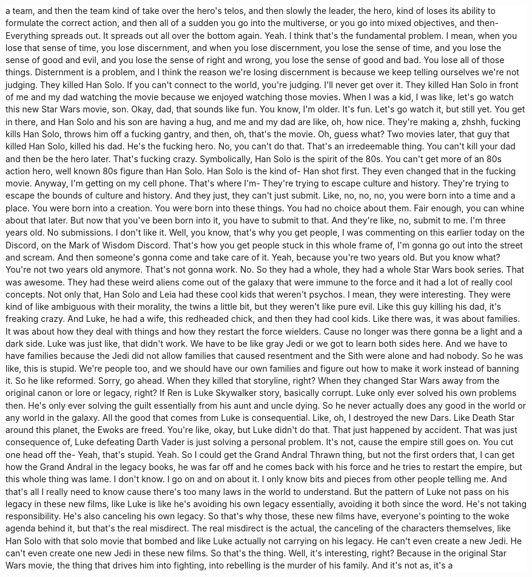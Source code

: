 a team, and then the team kind of take over the hero's telos, and then slowly the leader, the hero, kind of loses its ability to formulate the correct action, and then all of a sudden you go into the multiverse, or you go into mixed objectives, and then- Everything spreads out. It spreads out all over the bottom again. Yeah. I think that's the fundamental problem. I mean, when you lose that sense of time, you lose discernment, and when you lose discernment, you lose the sense of time, and you lose the sense of good and evil, and you lose the sense of right and wrong, you lose the sense of good and bad. You lose all of those things. Disternment is a problem, and I think the reason we're losing discernment is because we keep telling ourselves we're not judging. They killed Han Solo. If you can't connect to the world, you're judging. I'll never get over it. They killed Han Solo in front of me and my dad watching the movie because we enjoyed watching those movies. When I was a kid, I was like, let's go watch this new Star Wars movie, son. Okay, dad, that sounds like fun. You know, I'm older. It's fun. Let's go watch it, but still yet. You get in there, and Han Solo and his son are having a hug, and me and my dad are like, oh, how nice. They're making a, zhshh, fucking kills Han Solo, throws him off a fucking gantry, and then, oh, that's the movie. Oh, guess what? Two movies later, that guy that killed Han Solo, killed his dad. He's the fucking hero. No, you can't do that. That's an irredeemable thing. You can't kill your dad and then be the hero later. That's fucking crazy. Symbolically, Han Solo is the spirit of the 80s. You can't get more of an 80s action hero, well known 80s figure than Han Solo. Han Solo is the kind of- Han shot first. They even changed that in the fucking movie. Anyway, I'm getting on my cell phone. That's where I'm- They're trying to escape culture and history. They're trying to escape the bounds of culture and history. And they just, they can't just submit. Like, no, no, no, you were born into a time and a place. You were born into a creation. You were born into these things. You had no choice about them. Fair enough, you can whine about that later. But now that you've been born into it, you have to submit to that. And they're like, no, submit to me. I'm three years old. No submissions. I don't like it. Well, you know, that's why you get people, I was commenting on this earlier today on the Discord, on the Mark of Wisdom Discord. That's how you get people stuck in this whole frame of, I'm gonna go out into the street and scream. And then someone's gonna come and take care of it. Yeah, because you're two years old. But you know what? You're not two years old anymore. That's not gonna work. No. So they had a whole, they had a whole Star Wars book series. That was awesome. They had these weird aliens come out of the galaxy that were immune to the force and it had a lot of really cool concepts. Not only that, Han Solo and Leia had these cool kids that weren't psychos. I mean, they were interesting. They were kind of like ambiguous with their morality, the twins a little bit, but they weren't like pure evil. Like this guy killing his dad, it's freaking crazy. And Luke, he had a wife, this redheaded chick, and then they had cool kids. Like there was, it was about families. It was about how they deal with things and how they restart the force wielders. Cause no longer was there gonna be a light and a dark side. Luke was just like, that didn't work. We have to be like gray Jedi or we got to learn both sides here. And we have to have families because the Jedi did not allow families that caused resentment and the Sith were alone and had nobody. So he was like, this is stupid. We're people too, and we should have our own families and figure out how to make it work instead of banning it. So he like reformed. Sorry, go ahead. When they killed that storyline, right? When they changed Star Wars away from the original canon or lore or legacy, right? If Ren is Luke Skywalker story, basically corrupt. Luke only ever solved his own problems then. He's only ever solving the guilt essentially from his aunt and uncle dying. So he never actually does any good in the world or any world in the galaxy. All the good that comes from Luke is consequential. Like, oh, I destroyed the new Dars. Like Death Star around this planet, the Ewoks are freed. You're like, okay, but Luke didn't do that. That just happened by accident. That was just consequence of, Luke defeating Darth Vader is just solving a personal problem. It's not, cause the empire still goes on. You cut one head off the- Yeah, that's stupid. Yeah. So I could get the Grand Andral Thrawn thing, but not the first orders that, I can get how the Grand Andral in the legacy books, he was far off and he comes back with his force and he tries to restart the empire, but this whole thing was lame. I don't know. I go on and on about it. I only know bits and pieces from other people telling me. And that's all I really need to know cause there's too many laws in the world to understand. But the pattern of Luke not pass on his legacy in these new films, like Luke is like he's avoiding his own legacy essentially, avoiding it both since the word. He's not taking responsibility. He's also canceling his own legacy. So that's why those, these new films have, everyone's pointing to the woke agenda behind it, but that's the real misdirect. The real misdirect is the actual, the canceling of the characters themselves, like Han Solo with that solo movie that bombed and like Luke actually not carrying on his legacy. He can't even create a new Jedi. He can't even create one new Jedi in these new films. So that's the thing. Well, it's interesting, right? Because in the original Star Wars movie, the thing that drives him into fighting, into rebelling is the murder of his family. And it's not as, it's a